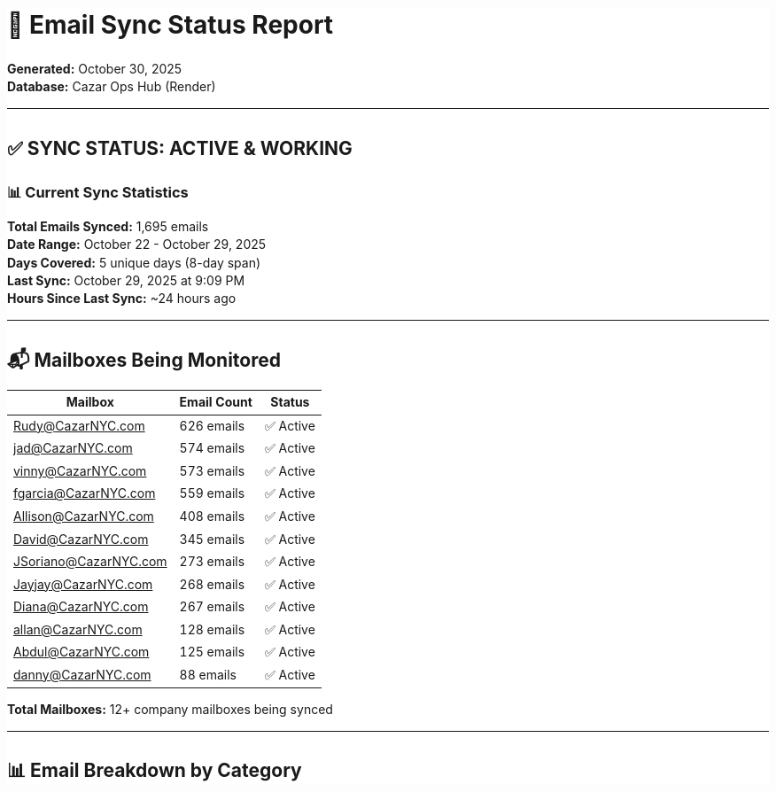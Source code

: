 # 📧 Email Sync Status Report
**Generated:** October 30, 2025  
**Database:** Cazar Ops Hub (Render)

---

## ✅ SYNC STATUS: **ACTIVE & WORKING**

### 📊 Current Sync Statistics

**Total Emails Synced:** 1,695 emails  
**Date Range:** October 22 - October 29, 2025  
**Days Covered:** 5 unique days (8-day span)  
**Last Sync:** October 29, 2025 at 9:09 PM  
**Hours Since Last Sync:** ~24 hours ago  

---

## 📬 Mailboxes Being Monitored

| Mailbox | Email Count | Status |
|---------|-------------|--------|
| Rudy@CazarNYC.com | 626 emails | ✅ Active |
| jad@CazarNYC.com | 574 emails | ✅ Active |
| vinny@CazarNYC.com | 573 emails | ✅ Active |
| fgarcia@CazarNYC.com | 559 emails | ✅ Active |
| Allison@CazarNYC.com | 408 emails | ✅ Active |
| David@CazarNYC.com | 345 emails | ✅ Active |
| JSoriano@CazarNYC.com | 273 emails | ✅ Active |
| Jayjay@CazarNYC.com | 268 emails | ✅ Active |
| Diana@CazarNYC.com | 267 emails | ✅ Active |
| allan@CazarNYC.com | 128 emails | ✅ Active |
| Abdul@CazarNYC.com | 125 emails | ✅ Active |
| danny@CazarNYC.com | 88 emails | ✅ Active |

**Total Mailboxes:** 12+ company mailboxes being synced

---

## 📊 Email Breakdown by Category
